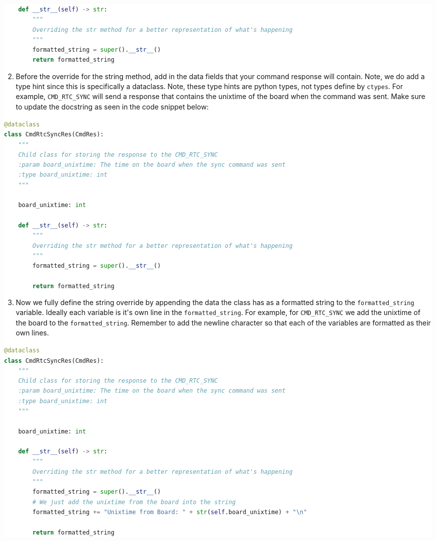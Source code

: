```python
    def __str__(self) -> str:
        """
        Overriding the str method for a better representation of what's happening
        """
        formatted_string = super().__str__()
        return formatted_string
```
2. Before the override for the string method, add in the data fields that your command response will contain. Note, we do add a type hint since this is specifically a dataclass. Note, these type hints are python types, not types define by `ctypes`. For example, `CMD_RTC_SYNC` will send a response that contains the unixtime of the board when the command was sent. Make sure to update the docstring as seen in the code snippet below:
```python
@dataclass
class CmdRtcSyncRes(CmdRes):
    """
    Child class for storing the response to the CMD_RTC_SYNC
    :param board_unixtime: The time on the board when the sync command was sent
    :type board_unixtime: int
    """

    board_unixtime: int

    def __str__(self) -> str:
        """
        Overriding the str method for a better representation of what's happening
        """
        formatted_string = super().__str__()

        return formatted_string
```
3. Now we fully define the string override by appending the data the class has as a formatted string to the `formatted_string` variable. Ideally each variable is it's own line in the `formatted_string`. For example, for `CMD_RTC_SYNC` we add the unixtime of the board to the `formatted_string`. Remember to add the newline character so that each of the variables are formatted as their own lines.
```python
@dataclass
class CmdRtcSyncRes(CmdRes):
    """
    Child class for storing the response to the CMD_RTC_SYNC
    :param board_unixtime: The time on the board when the sync command was sent
    :type board_unixtime: int
    """

    board_unixtime: int

    def __str__(self) -> str:
        """
        Overriding the str method for a better representation of what's happening
        """
        formatted_string = super().__str__()
        # We just add the unixtime from the board into the string
        formatted_string += "Unixtime from Board: " + str(self.board_unixtime) + "\n"

        return formatted_string
```

